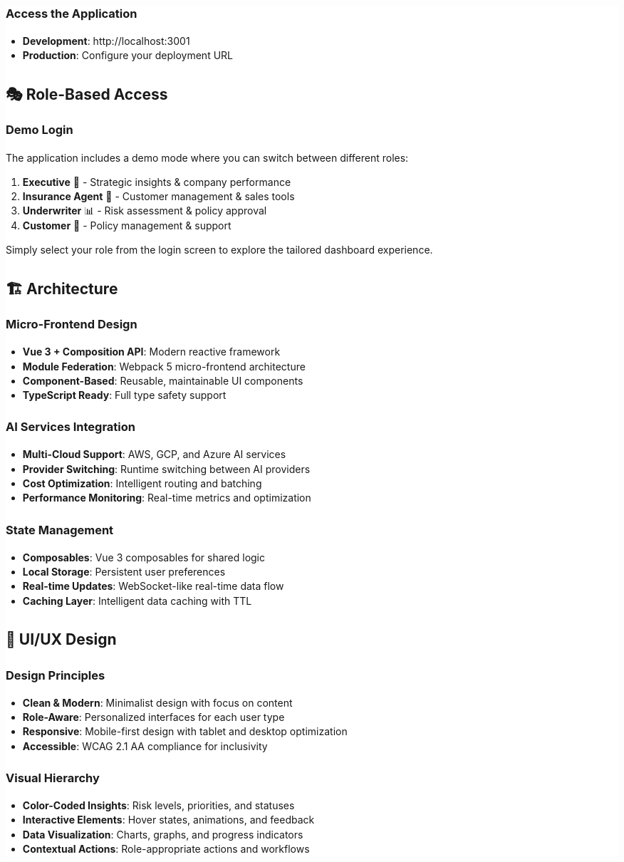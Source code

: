 ### Access the Application
- **Development**: http://localhost:3001
- **Production**: Configure your deployment URL

## 🎭 Role-Based Access

### Demo Login
The application includes a demo mode where you can switch between different roles:

1. **Executive** 👔 - Strategic insights & company performance
2. **Insurance Agent** 🤝 - Customer management & sales tools  
3. **Underwriter** 📊 - Risk assessment & policy approval
4. **Customer** 👤 - Policy management & support

Simply select your role from the login screen to explore the tailored dashboard experience.

## 🏗️ Architecture

### **Micro-Frontend Design**
- **Vue 3 + Composition API**: Modern reactive framework
- **Module Federation**: Webpack 5 micro-frontend architecture
- **Component-Based**: Reusable, maintainable UI components
- **TypeScript Ready**: Full type safety support

### **AI Services Integration**
- **Multi-Cloud Support**: AWS, GCP, and Azure AI services
- **Provider Switching**: Runtime switching between AI providers
- **Cost Optimization**: Intelligent routing and batching
- **Performance Monitoring**: Real-time metrics and optimization

### **State Management**
- **Composables**: Vue 3 composables for shared logic
- **Local Storage**: Persistent user preferences
- **Real-time Updates**: WebSocket-like real-time data flow
- **Caching Layer**: Intelligent data caching with TTL

## 🎨 UI/UX Design

### **Design Principles**
- **Clean & Modern**: Minimalist design with focus on content
- **Role-Aware**: Personalized interfaces for each user type
- **Responsive**: Mobile-first design with tablet and desktop optimization
- **Accessible**: WCAG 2.1 AA compliance for inclusivity

### **Visual Hierarchy**
- **Color-Coded Insights**: Risk levels, priorities, and statuses
- **Interactive Elements**: Hover states, animations, and feedback
- **Data Visualization**: Charts, graphs, and progress indicators
- **Contextual Actions**: Role-appropriate actions and workflows
